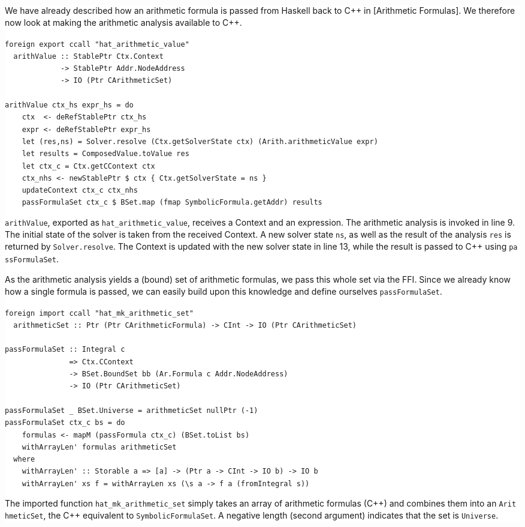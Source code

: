 We have already described how an arithmetic formula is passed from Haskell back to C++ in [Arithmetic Formulas].
We therefore now look at making the arithmetic analysis available to C++.

```{.haskell .numberLines}
foreign export ccall "hat_arithmetic_value"
  arithValue :: StablePtr Ctx.Context
             -> StablePtr Addr.NodeAddress
             -> IO (Ptr CArithmeticSet)

arithValue ctx_hs expr_hs = do
    ctx  <- deRefStablePtr ctx_hs
    expr <- deRefStablePtr expr_hs
    let (res,ns) = Solver.resolve (Ctx.getSolverState ctx) (Arith.arithmeticValue expr)
    let results = ComposedValue.toValue res
    let ctx_c = Ctx.getCContext ctx
    ctx_nhs <- newStablePtr $ ctx { Ctx.getSolverState = ns }
    updateContext ctx_c ctx_nhs
    passFormulaSet ctx_c $ BSet.map (fmap SymbolicFormula.getAddr) results
```

`arithValue`, exported as `hat_arithmetic_value`, receives a Context and an expression.
The arithmetic analysis is invoked in line 9.
The initial state of the solver is taken from the received Context.
A new solver state `ns`, as well as the result of the analysis `res` is returned by `Solver.resolve`.
The Context is updated with the new solver state in line 13, while the result is passed to C++ using `passFormulaSet`.

As the arithmetic analysis yields a (bound) set of arithmetic formulas, we pass this whole set via the FFI.
Since we already know how a single formula is passed, we can easily build upon this knowledge and define ourselves `passFormulaSet`.

```{.haskell .numberLines}
foreign import ccall "hat_mk_arithmetic_set"
  arithmeticSet :: Ptr (Ptr CArithmeticFormula) -> CInt -> IO (Ptr CArithmeticSet)

passFormulaSet :: Integral c
               => Ctx.CContext
               -> BSet.BoundSet bb (Ar.Formula c Addr.NodeAddress)
               -> IO (Ptr CArithmeticSet)

passFormulaSet _ BSet.Universe = arithmeticSet nullPtr (-1)
passFormulaSet ctx_c bs = do
    formulas <- mapM (passFormula ctx_c) (BSet.toList bs)
    withArrayLen' formulas arithmeticSet
  where
    withArrayLen' :: Storable a => [a] -> (Ptr a -> CInt -> IO b) -> IO b
    withArrayLen' xs f = withArrayLen xs (\s a -> f a (fromIntegral s))
```

The imported function `hat_mk_arithmetic_set` simply takes an array of arithmetic formulas (C++) and combines them into an `ArithmeticSet`, the C++ equivalent to `SymbolicFormulaSet`.
A negative length (second argument) indicates that the set is `Universe`.


[^mat]: A temporary (r-value) is written to a memory location so that it can be referenced -- constructor and destructor are managed accordingly -- see the [corresponding CLang documentation](https://clang.llvm.org/doxygen/classclang_1_1MaterializeTemporaryExpr.html#details).